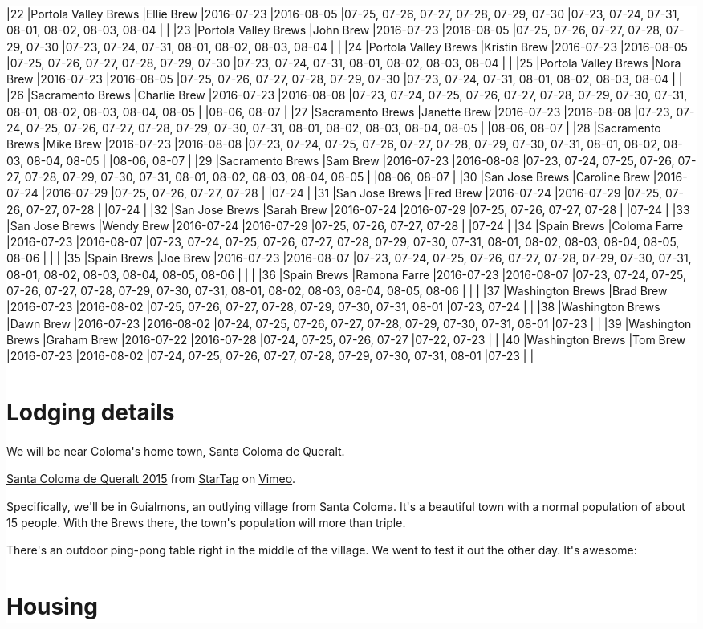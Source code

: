 |22 |Portola Valley Brews |Ellie Brew       |2016-07-23 |2016-08-05 |07-25, 07-26, 07-27, 07-28, 07-29, 07-30                                                                |07-23, 07-24, 07-31, 08-01, 08-02, 08-03, 08-04 |                            |
|23 |Portola Valley Brews |John Brew        |2016-07-23 |2016-08-05 |07-25, 07-26, 07-27, 07-28, 07-29, 07-30                                                                |07-23, 07-24, 07-31, 08-01, 08-02, 08-03, 08-04 |                            |
|24 |Portola Valley Brews |Kristin Brew     |2016-07-23 |2016-08-05 |07-25, 07-26, 07-27, 07-28, 07-29, 07-30                                                                |07-23, 07-24, 07-31, 08-01, 08-02, 08-03, 08-04 |                            |
|25 |Portola Valley Brews |Nora Brew        |2016-07-23 |2016-08-05 |07-25, 07-26, 07-27, 07-28, 07-29, 07-30                                                                |07-23, 07-24, 07-31, 08-01, 08-02, 08-03, 08-04 |                            |
|26 |Sacramento Brews     |Charlie Brew     |2016-07-23 |2016-08-08 |07-23, 07-24, 07-25, 07-26, 07-27, 07-28, 07-29, 07-30, 07-31, 08-01, 08-02, 08-03, 08-04, 08-05        |                                                |08-06, 08-07                |
|27 |Sacramento Brews     |Janette Brew     |2016-07-23 |2016-08-08 |07-23, 07-24, 07-25, 07-26, 07-27, 07-28, 07-29, 07-30, 07-31, 08-01, 08-02, 08-03, 08-04, 08-05        |                                                |08-06, 08-07                |
|28 |Sacramento Brews     |Mike Brew        |2016-07-23 |2016-08-08 |07-23, 07-24, 07-25, 07-26, 07-27, 07-28, 07-29, 07-30, 07-31, 08-01, 08-02, 08-03, 08-04, 08-05        |                                                |08-06, 08-07                |
|29 |Sacramento Brews     |Sam Brew         |2016-07-23 |2016-08-08 |07-23, 07-24, 07-25, 07-26, 07-27, 07-28, 07-29, 07-30, 07-31, 08-01, 08-02, 08-03, 08-04, 08-05        |                                                |08-06, 08-07                |
|30 |San Jose Brews       |Caroline Brew    |2016-07-24 |2016-07-29 |07-25, 07-26, 07-27, 07-28                                                                              |                                                |07-24                       |
|31 |San Jose Brews       |Fred Brew        |2016-07-24 |2016-07-29 |07-25, 07-26, 07-27, 07-28                                                                              |                                                |07-24                       |
|32 |San Jose Brews       |Sarah Brew       |2016-07-24 |2016-07-29 |07-25, 07-26, 07-27, 07-28                                                                              |                                                |07-24                       |
|33 |San Jose Brews       |Wendy Brew       |2016-07-24 |2016-07-29 |07-25, 07-26, 07-27, 07-28                                                                              |                                                |07-24                       |
|34 |Spain Brews          |Coloma Farre     |2016-07-23 |2016-08-07 |07-23, 07-24, 07-25, 07-26, 07-27, 07-28, 07-29, 07-30, 07-31, 08-01, 08-02, 08-03, 08-04, 08-05, 08-06 |                                                |                            |
|35 |Spain Brews          |Joe Brew         |2016-07-23 |2016-08-07 |07-23, 07-24, 07-25, 07-26, 07-27, 07-28, 07-29, 07-30, 07-31, 08-01, 08-02, 08-03, 08-04, 08-05, 08-06 |                                                |                            |
|36 |Spain Brews          |Ramona Farre     |2016-07-23 |2016-08-07 |07-23, 07-24, 07-25, 07-26, 07-27, 07-28, 07-29, 07-30, 07-31, 08-01, 08-02, 08-03, 08-04, 08-05, 08-06 |                                                |                            |
|37 |Washington Brews     |Brad Brew        |2016-07-23 |2016-08-02 |07-25, 07-26, 07-27, 07-28, 07-29, 07-30, 07-31, 08-01                                                  |07-23, 07-24                                    |                            |
|38 |Washington Brews     |Dawn Brew        |2016-07-23 |2016-08-02 |07-24, 07-25, 07-26, 07-27, 07-28, 07-29, 07-30, 07-31, 08-01                                           |07-23                                           |                            |
|39 |Washington Brews     |Graham Brew      |2016-07-22 |2016-07-28 |07-24, 07-25, 07-26, 07-27                                                                              |07-22, 07-23                                    |                            |
|40 |Washington Brews     |Tom Brew         |2016-07-23 |2016-08-02 |07-24, 07-25, 07-26, 07-27, 07-28, 07-29, 07-30, 07-31, 08-01                                           |07-23                                           |                            |

<h1>Lodging details</h1>

<p>We will be near Coloma's home town, Santa Coloma de Queralt.</p>  

<iframe src="https://player.vimeo.com/video/132073465?color=c9ff23" width="500" height="281" frameborder="0" webkitallowfullscreen mozallowfullscreen allowfullscreen></iframe>
<p><a href="https://vimeo.com/132073465">Santa Coloma de Queralt 2015</a> from <a href="https://vimeo.com/user40544669">StarTap</a> on <a href="https://vimeo.com">Vimeo</a>.</p>

<p>Specifically, we'll be in Guialmons, an outlying village from Santa Coloma. It's a beautiful town with a normal population of about 15 people. With the Brews there, the town's population will more than triple.</p>



<p>There's an outdoor ping-pong table right in the middle of the village. We went to test it out the other day. It's awesome:</p>

<iframe width="560" height="315" src="https://www.youtube.com/embed/dYNINodDR7U" frameborder="0" allowfullscreen></iframe>

<h1>Housing</h1>
